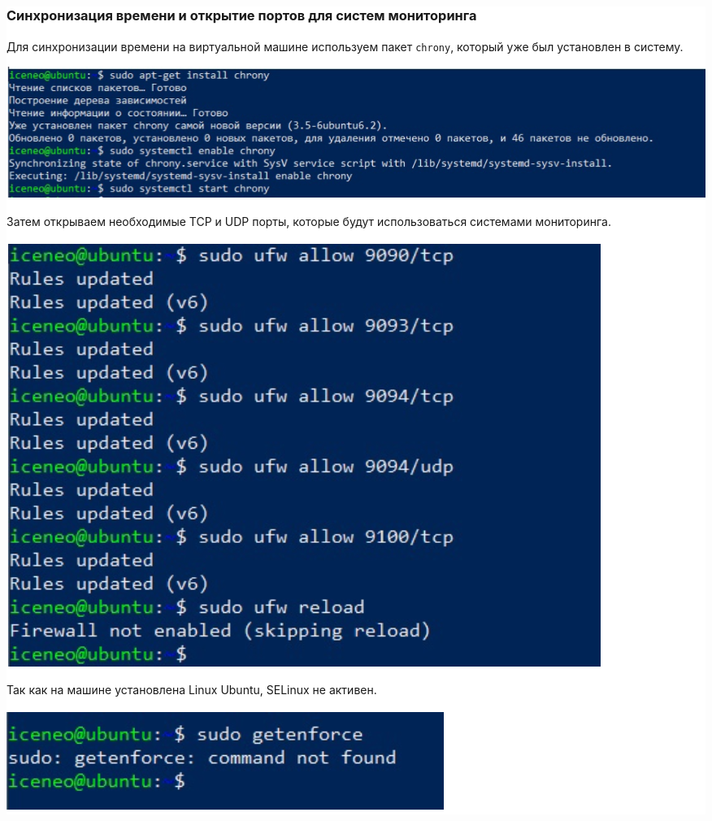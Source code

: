 ### Синхронизация времени и открытие портов для систем мониторинга

Для синхронизации времени на виртуальной машине используем пакет `chrony`, который уже был установлен в систему.

![Запуск chrony](img.png)

Затем открываем необходимые TCP и UDP порты, которые будут использоваться системами мониторинга.

![Открытие портов](img_1.png)

Так как на машине установлена Linux Ubuntu, SELinux не активен.

![Проверка SELinux](img_2.png)
